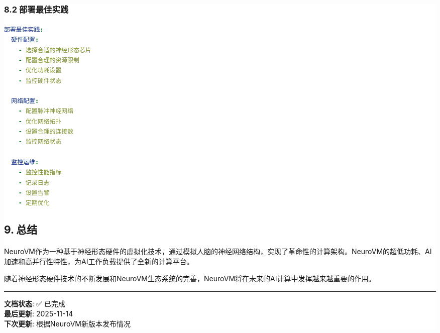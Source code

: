 ### 8.2 部署最佳实践

```yaml
部署最佳实践:
  硬件配置:
    - 选择合适的神经形态芯片
    - 配置合理的资源限制
    - 优化功耗设置
    - 监控硬件状态
  
  网络配置:
    - 配置脉冲神经网络
    - 优化网络拓扑
    - 设置合理的连接数
    - 监控网络状态
  
  监控运维:
    - 监控性能指标
    - 记录日志
    - 设置告警
    - 定期优化
```

## 9. 总结

NeuroVM作为一种基于神经形态硬件的虚拟化技术，通过模拟人脑的神经网络结构，实现了革命性的计算架构。NeuroVM的超低功耗、AI加速和高并行性特性，为AI工作负载提供了全新的计算平台。

随着神经形态硬件技术的不断发展和NeuroVM生态系统的完善，NeuroVM将在未来的AI计算中发挥越来越重要的作用。

---

**文档状态**: ✅ 已完成  
**最后更新**: 2025-11-14  
**下次更新**: 根据NeuroVM新版本发布情况
